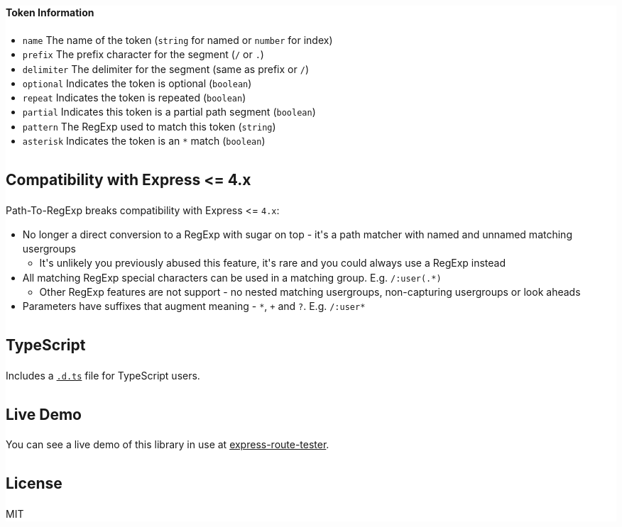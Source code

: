 #### Token Information

* `name` The name of the token (`string` for named or `number` for index)
* `prefix` The prefix character for the segment (`/` or `.`)
* `delimiter` The delimiter for the segment (same as prefix or `/`)
* `optional` Indicates the token is optional (`boolean`)
* `repeat` Indicates the token is repeated (`boolean`)
* `partial` Indicates this token is a partial path segment (`boolean`)
* `pattern` The RegExp used to match this token (`string`)
* `asterisk` Indicates the token is an `*` match (`boolean`)

## Compatibility with Express <= 4.x

Path-To-RegExp breaks compatibility with Express <= `4.x`:

* No longer a direct conversion to a RegExp with sugar on top - it's a path matcher with named and unnamed matching usergroups
  * It's unlikely you previously abused this feature, it's rare and you could always use a RegExp instead
* All matching RegExp special characters can be used in a matching group. E.g. `/:user(.*)`
  * Other RegExp features are not support - no nested matching usergroups, non-capturing usergroups or look aheads
* Parameters have suffixes that augment meaning - `*`, `+` and `?`. E.g. `/:user*`

## TypeScript

Includes a [`.d.ts`](index.d.ts) file for TypeScript users.

## Live Demo

You can see a live demo of this library in use at [express-route-tester](http://forbeslindesay.github.com/express-route-tester/).

## License

MIT

[npm-image]: https://img.shields.io/npm/v/path-to-regexp.svg?style=flat
[npm-url]: https://npmjs.org/package/path-to-regexp
[travis-image]: https://img.shields.io/travis/pillarjs/path-to-regexp.svg?style=flat
[travis-url]: https://travis-ci.org/pillarjs/path-to-regexp
[coveralls-image]: https://img.shields.io/coveralls/pillarjs/path-to-regexp.svg?style=flat
[coveralls-url]: https://coveralls.io/r/pillarjs/path-to-regexp?branch=master
[david-image]: http://img.shields.io/david/pillarjs/path-to-regexp.svg?style=flat
[david-url]: https://david-dm.org/pillarjs/path-to-regexp
[license-image]: http://img.shields.io/npm/l/path-to-regexp.svg?style=flat
[license-url]: LICENSE.md
[downloads-image]: http://img.shields.io/npm/dm/path-to-regexp.svg?style=flat
[downloads-url]: https://npmjs.org/package/path-to-regexp
